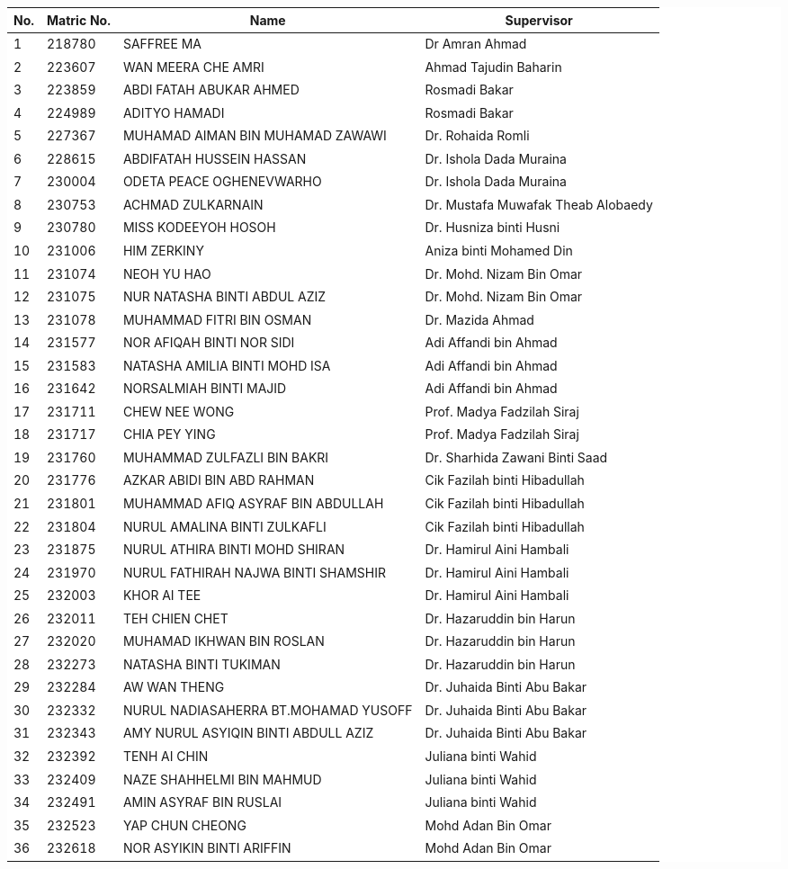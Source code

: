 |No. |Matric No. |Name |Supervisor 
--|--|--|--
|1 |218780 |SAFFREE MA |Dr Amran Ahmad 
|2 |223607 |WAN MEERA CHE AMRI |Ahmad Tajudin Baharin 
|3 |223859 |ABDI FATAH ABUKAR AHMED |Rosmadi Bakar 
|4 |224989 |ADITYO HAMADI |Rosmadi Bakar 
|5 |227367 |MUHAMAD AIMAN BIN MUHAMAD ZAWAWI |Dr. Rohaida Romli 
|6 |228615 |ABDIFATAH HUSSEIN HASSAN |Dr. Ishola Dada Muraina 
|7 |230004 |ODETA PEACE OGHENEVWARHO |Dr. Ishola Dada Muraina 
|8 |230753 |ACHMAD ZULKARNAIN |Dr. Mustafa Muwafak Theab Alobaedy 
|9 |230780 |MISS KODEEYOH HOSOH |Dr. Husniza binti Husni 
|10 |231006 |HIM ZERKINY |Aniza binti Mohamed Din 
|11 |231074 |NEOH YU HAO |Dr. Mohd. Nizam Bin Omar 
|12 |231075 |NUR NATASHA BINTI ABDUL AZIZ |Dr. Mohd. Nizam Bin Omar 
|13 |231078 |MUHAMMAD FITRI BIN OSMAN |Dr. Mazida Ahmad 
|14 |231577 |NOR AFIQAH BINTI NOR SIDI |Adi Affandi bin Ahmad 
|15 |231583 |NATASHA AMILIA BINTI MOHD ISA |Adi Affandi bin Ahmad 
|16 |231642 |NORSALMIAH BINTI MAJID |Adi Affandi bin Ahmad 
|17 |231711 |CHEW NEE WONG |Prof. Madya Fadzilah Siraj 
|18 |231717 |CHIA PEY YING |Prof. Madya Fadzilah Siraj 
|19 |231760 |MUHAMMAD ZULFAZLI BIN BAKRI |Dr. Sharhida Zawani Binti Saad 
|20 |231776 |AZKAR ABIDI BIN ABD RAHMAN |Cik Fazilah binti Hibadullah 
|21 |231801 |MUHAMMAD AFIQ ASYRAF BIN ABDULLAH |Cik Fazilah binti Hibadullah 
|22 |231804 |NURUL AMALINA BINTI ZULKAFLI |Cik Fazilah binti Hibadullah 
|23 |231875 |NURUL ATHIRA BINTI MOHD SHIRAN |Dr. Hamirul Aini Hambali 
|24 |231970 |NURUL FATHIRAH NAJWA BINTI SHAMSHIR |Dr. Hamirul Aini Hambali 
|25 |232003 |KHOR AI TEE |Dr. Hamirul Aini Hambali 
|26 |232011 |TEH CHIEN CHET |Dr. Hazaruddin bin Harun 
|27 |232020 |MUHAMAD IKHWAN BIN ROSLAN |Dr. Hazaruddin bin Harun 
|28 |232273 |NATASHA BINTI TUKIMAN |Dr. Hazaruddin bin Harun 
|29 |232284 |AW WAN THENG |Dr. Juhaida Binti Abu Bakar 
|30 |232332 |NURUL NADIASAHERRA BT.MOHAMAD YUSOFF |Dr. Juhaida Binti Abu Bakar 
|31 |232343 |AMY NURUL ASYIQIN BINTI ABDULL AZIZ |Dr. Juhaida Binti Abu Bakar 
|32 |232392 |TENH AI CHIN |Juliana binti Wahid 
|33 |232409 |NAZE SHAHHELMI BIN MAHMUD |Juliana binti Wahid 
|34 |232491 |AMIN ASYRAF BIN RUSLAI |Juliana binti Wahid 
|35 |232523 |YAP CHUN CHEONG |Mohd Adan Bin Omar 
|36 |232618 |NOR ASYIKIN BINTI ARIFFIN |Mohd Adan Bin Omar 